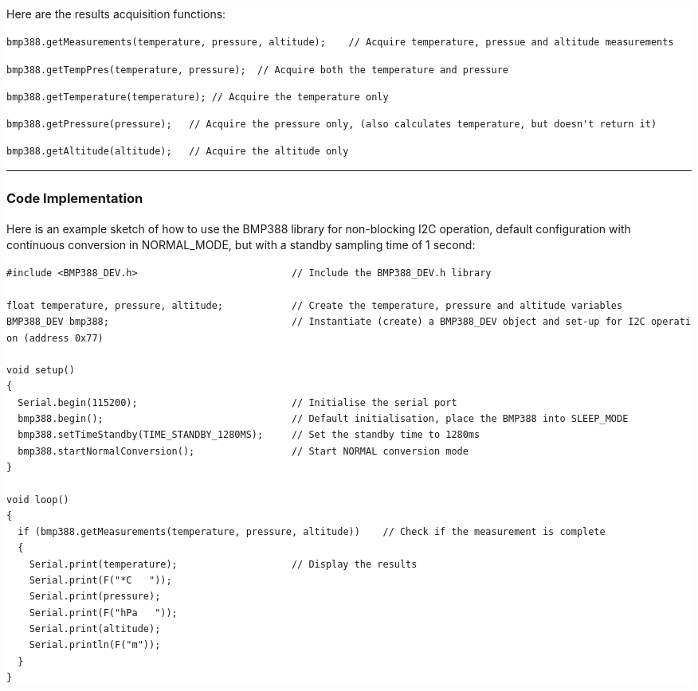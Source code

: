 Here are the results acquisition functions:

```
bmp388.getMeasurements(temperature, pressure, altitude);	// Acquire temperature, pressue and altitude measurements
```

```
bmp388.getTempPres(temperature, pressure);	// Acquire both the temperature and pressure
```

```
bmp388.getTemperature(temperature);	// Acquire the temperature only
```

```
bmp388.getPressure(pressure);	// Acquire the pressure only, (also calculates temperature, but doesn't return it)
```

```
bmp388.getAltitude(altitude);	// Acquire the altitude only
```
---
<a name="code_implementation"></a>
### __Code Implementation__

Here is an example sketch of how to use the BMP388 library for non-blocking I2C operation, default configuration with continuous conversion in NORMAL_MODE, but with a standby sampling time of 1 second:

```
#include <BMP388_DEV.h>                           // Include the BMP388_DEV.h library

float temperature, pressure, altitude;            // Create the temperature, pressure and altitude variables
BMP388_DEV bmp388;                                // Instantiate (create) a BMP388_DEV object and set-up for I2C operation (address 0x77)

void setup() 
{
  Serial.begin(115200);                           // Initialise the serial port
  bmp388.begin();                                 // Default initialisation, place the BMP388 into SLEEP_MODE 
  bmp388.setTimeStandby(TIME_STANDBY_1280MS);     // Set the standby time to 1280ms
  bmp388.startNormalConversion();                 // Start NORMAL conversion mode
}

void loop() 
{
  if (bmp388.getMeasurements(temperature, pressure, altitude))    // Check if the measurement is complete
  {
    Serial.print(temperature);                    // Display the results    
    Serial.print(F("*C   "));
    Serial.print(pressure);    
    Serial.print(F("hPa   "));
    Serial.print(altitude);
    Serial.println(F("m"));
  }
}
```

